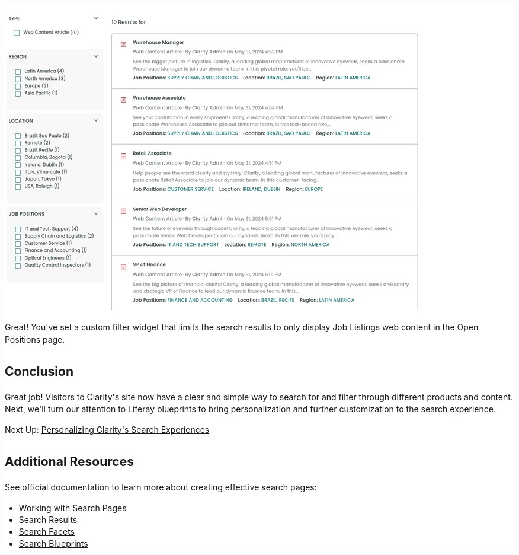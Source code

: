    ![The Custom Filter widget limits search results to job listings.](./setting-up-claritys-search-pages/images/07.png)

Great! You've set a custom filter widget that limits the search results to only display Job Listings web content in the Open Positions page.

## Conclusion

Great job! Visitors to Clarity's site now have a clear and simple way to search for and filter through different products and content. Next, we'll turn our attention to Liferay blueprints to bring personalization and further customization to the search experience.

Next Up: [Personalizing Clarity's Search Experiences](./personalizing-claritys-search-experiences.md)

## Additional Resources

See official documentation to learn more about creating effective search pages:

* [Working with Search Pages](https://learn.liferay.com/w/dxp/using-search/search-pages-and-widgets/working-with-search-pages)
* [Search Results](https://learn.liferay.com/w/dxp/using-search/search-pages-and-widgets/search-results)
* [Search Facets](https://learn.liferay.com/w/dxp/using-search/search-pages-and-widgets/search-facets)
* [Search Blueprints](https://learn.liferay.com/w/dxp/using-search/liferay-enterprise-search/search-experiences/search-blueprints)
